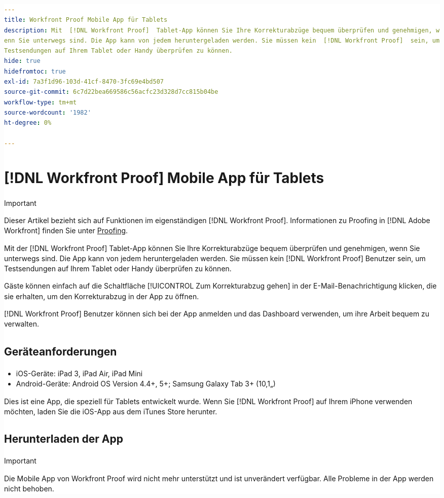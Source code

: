 ```yaml
---
title: Workfront Proof Mobile App für Tablets
description: Mit  [!DNL Workfront Proof]  Tablet-App können Sie Ihre Korrekturabzüge bequem überprüfen und genehmigen, wenn Sie unterwegs sind. Die App kann von jedem heruntergeladen werden. Sie müssen kein  [!DNL Workfront Proof]  sein, um Testsendungen auf Ihrem Tablet oder Handy überprüfen zu können.
hide: true
hidefromtoc: true
exl-id: 7a3f1d96-103d-41cf-8470-3fc69e4bd507
source-git-commit: 6c7d22bea669586c56acfc23d328d7cc815b04be
workflow-type: tm+mt
source-wordcount: '1982'
ht-degree: 0%

---
```


# [!DNL Workfront Proof] Mobile App für Tablets

>[!IMPORTANT]
>
>Dieser Artikel bezieht sich auf Funktionen im eigenständigen [!DNL Workfront Proof]. Informationen zu Proofing in [!DNL Adobe Workfront] finden Sie unter [Proofing](../../../review-and-approve-work/proofing/proofing.md).

Mit der [!DNL Workfront Proof] Tablet-App können Sie Ihre Korrekturabzüge bequem überprüfen und genehmigen, wenn Sie unterwegs sind. Die App kann von jedem heruntergeladen werden. Sie müssen kein [!DNL Workfront Proof] Benutzer sein, um Testsendungen auf Ihrem Tablet oder Handy überprüfen zu können.

Gäste können einfach auf die Schaltfläche [!UICONTROL Zum Korrekturabzug gehen] in der E-Mail-Benachrichtigung klicken, die sie erhalten, um den Korrekturabzug in der App zu öffnen.

[!DNL Workfront Proof] Benutzer können sich bei der App anmelden und das Dashboard verwenden, um ihre Arbeit bequem zu verwalten.

## Geräteanforderungen

* iOS-Geräte: iPad 3, iPad Air, iPad Mini
* Android-Geräte: Android OS Version 4.4+, 5+; Samsung Galaxy Tab 3+ (10,1„)

Dies ist eine App, die speziell für Tablets entwickelt wurde. Wenn Sie [!DNL Workfront Proof] auf Ihrem iPhone verwenden möchten, laden Sie die iOS-App aus dem iTunes Store herunter.

## Herunterladen der App

>[!IMPORTANT]
>
>Die Mobile App von Workfront Proof wird nicht mehr unterstützt und ist unverändert verfügbar.  Alle Probleme in der App werden nicht behoben.
